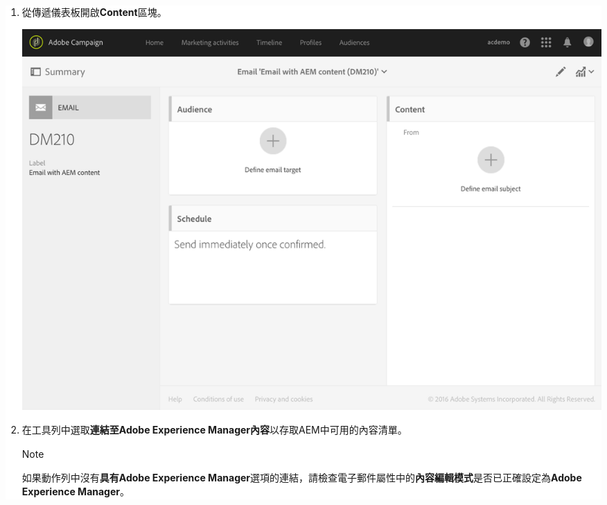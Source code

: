 1. 從傳遞儀表板開啟&#x200B;**Content**&#x200B;區塊。

   ![chlimage_1-37](assets/chlimage_1-37a.png)

1. 在工具列中選取&#x200B;**連結至Adobe Experience Manager內容**&#x200B;以存取AEM中可用的內容清單。

   >[!NOTE]
   >
   >如果動作列中沒有&#x200B;**具有Adobe Experience Manager**&#x200B;選項的連結，請檢查電子郵件屬性中的&#x200B;**內容編輯模式**&#x200B;是否已正確設定為&#x200B;**Adobe Experience Manager**。
